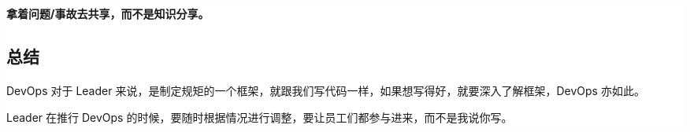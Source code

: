 **拿着问题/事故去共享，而不是知识分享。**

## 总结
DevOps 对于 Leader 来说，是制定规矩的一个框架，就跟我们写代码一样，如果想写得好，就要深入了解框架，DevOps 亦如此。

Leader 在推行 DevOps 的时候，要随时根据情况进行调整，要让员工们都参与进来，而不是我说你写。